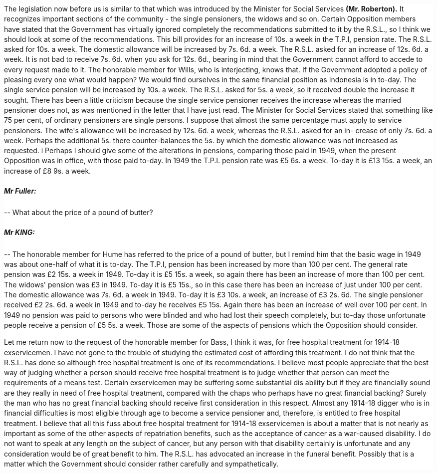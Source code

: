 The legislation now before us is similar to that which was introduced by the Minister for Social Services  **(Mr. Roberton).**  It recognizes important sections of the community - the single pensioners, the widows and so on. Certain Opposition members have stated that the Government has virtually ignored completely the recommendations submitted to it by the R.S.L., so I think we should look at some of the recommendations. This bill provides for an increase of 10s. a week in the T.P.I, pension rate. The R.S.L. asked for 10s. a week. The domestic allowance will be increased by 7s. 6d. a week. The R.S.L. asked for an increase of 12s. 6d. a week. It is not bad to receive 7s. 6d. when you ask for 12s. 6d., bearing in mind that the Government cannot afford to accede to every request made to it. The honorable member for Wills, who is interjecting, knows that. If the Government adopted a policy of pleasing every one what would happen? We would find ourselves in the same financial position as Indonesia is in to-day. The single service pension will be increased by 10s. a week. The R.S.L. asked for 5s. a week, so it received double the increase it sought. There has been a little criticism because the single service pensioner receives the increase whereas the married pensioner does not, as was mentioned in the letter that I have just read. The Minister for Social Services stated that something like 75 per cent, of ordinary pensioners are single persons. I suppose that almost the same percentage  must apply to service pensioners. The wife's  allowance will be increased by 12s. 6d. a  week, whereas the R.S.L. asked for an in-  crease of only 7s. 6d. a week. Perhaps the additional 5s. there counter-balances the 5s. by which the domestic allowance was not increased as requested. i Perhaps I should give some of the alterations in pensions, comparing those paid in 1949, when the present Opposition was in office, with those paid to-day. In 1949 the T.P.I. pension rate was £5 6s. a week. To-day it is £13 15s. a week, an increase of £8 9s. a week. 

##### Mr Fuller:

--  What about the price of a pound of butter? 

##### Mr KING:

-- The honorable member for Hume has referred to the price of a pound of butter, but I remind him that the basic wage in 1949 was about one-half of what it is to-day. The T.P.I, pension has been increased by more than 100 per cent. The general rate pension was £2 15s. a week in 1949. To-day it is £5 15s. a week, so again there has been an increase of more than 100 per cent. The widows' pension was £3 in 1949. To-day it is £5 15s., so in this case there has been an increase of just under 100 per cent. The domestic allowance was 7s. 6d. a week in 1949. To-day it is £3 10s. a week, an increase of £3 2s. 6d. The single pensioner received £2 2s. 6d. a week in 1949 and to-day he receives £5 15s. Again there has been an increase of well over 100 per cent. In 1949 no pension was paid to persons who were blinded and who had lost their speech completely, but to-day those unfortunate people receive a pension of £5 5s. a week. Those are some of the aspects of pensions which the Opposition should consider. 

Let me return now to the request of the honorable member for Bass, I think it was, for free hospital treatment for 1914-18 exservicemen. I have not gone to the trouble of studying the estimated cost of affording this treatment. I do not think that the R.S.L. has done so although free hospital treatment is one of its recommendations. I believe most people appreciate that the best way of judging whether a person should receive free hospital treatment is to judge whether that person can meet the requirements of a means test. Certain exservicemen may be suffering some substantial dis ability but if they are financially sound are they really in need of free hospital treatment, compared with the chaps who perhaps have no great financial backing? Surely the man who has no great financial backing should receive first consideration in this respect. Almost any 1914-18 digger who is in financial difficulties is most eligible through age to become a service pensioner and, therefore, is entitled to free hospital treatment. I believe that all this fuss about free hospital treatment for 1914-18 exservicemen is about a matter that is not nearly as important as some of the other aspects of repatriation benefits, such as the acceptance of cancer as a war-caused disability. I do not want to speak at any length on the subject of cancer, but any person with that disability certainly is unfortunate and any consideration would be of great benefit to him. The R.S.L. has advocated an increase in the funeral benefit. Possibly that is a matter which the Government should consider rather carefully and sympathetically. 
